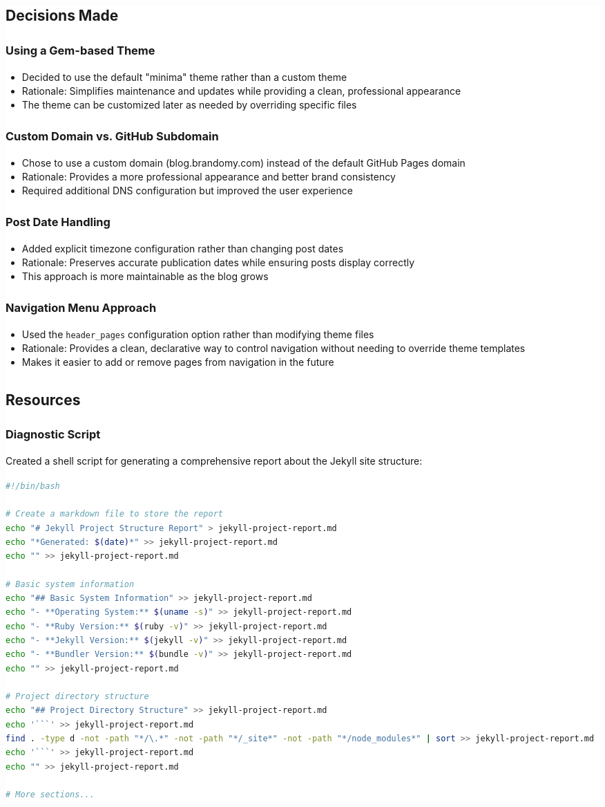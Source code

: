 ## Decisions Made

### Using a Gem-based Theme
- Decided to use the default "minima" theme rather than a custom theme
- Rationale: Simplifies maintenance and updates while providing a clean, professional appearance
- The theme can be customized later as needed by overriding specific files

### Custom Domain vs. GitHub Subdomain
- Chose to use a custom domain (blog.brandomy.com) instead of the default GitHub Pages domain
- Rationale: Provides a more professional appearance and better brand consistency
- Required additional DNS configuration but improved the user experience

### Post Date Handling
- Added explicit timezone configuration rather than changing post dates
- Rationale: Preserves accurate publication dates while ensuring posts display correctly
- This approach is more maintainable as the blog grows

### Navigation Menu Approach
- Used the `header_pages` configuration option rather than modifying theme files
- Rationale: Provides a clean, declarative way to control navigation without needing to override theme templates
- Makes it easier to add or remove pages from navigation in the future

## Resources

### Diagnostic Script
Created a shell script for generating a comprehensive report about the Jekyll site structure:
```bash
#!/bin/bash

# Create a markdown file to store the report
echo "# Jekyll Project Structure Report" > jekyll-project-report.md
echo "*Generated: $(date)*" >> jekyll-project-report.md
echo "" >> jekyll-project-report.md

# Basic system information
echo "## Basic System Information" >> jekyll-project-report.md
echo "- **Operating System:** $(uname -s)" >> jekyll-project-report.md
echo "- **Ruby Version:** $(ruby -v)" >> jekyll-project-report.md
echo "- **Jekyll Version:** $(jekyll -v)" >> jekyll-project-report.md
echo "- **Bundler Version:** $(bundle -v)" >> jekyll-project-report.md
echo "" >> jekyll-project-report.md

# Project directory structure
echo "## Project Directory Structure" >> jekyll-project-report.md
echo '```' >> jekyll-project-report.md
find . -type d -not -path "*/\.*" -not -path "*/_site*" -not -path "*/node_modules*" | sort >> jekyll-project-report.md
echo '```' >> jekyll-project-report.md
echo "" >> jekyll-project-report.md

# More sections...
```
